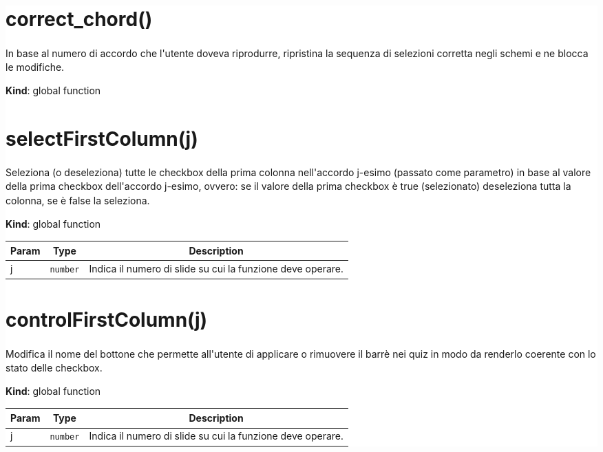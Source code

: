 # correct\_chord()
In base al numero di accordo che l'utente doveva riprodurre, ripristina la sequenza di selezioni
corretta negli schemi e ne blocca le modifiche.

**Kind**: global function  
<a name="selectFirstColumn"></a>

# selectFirstColumn(j)
Seleziona (o deseleziona) tutte le checkbox della prima colonna nell'accordo j-esimo (passato come 
parametro) in base al valore della prima checkbox dell'accordo j-esimo, ovvero: se il valore della
prima checkbox è true (selezionato) deseleziona tutta la colonna, se è false la seleziona.

**Kind**: global function  

| Param | Type | Description |
| --- | --- | --- |
| j | <code>number</code> | Indica il numero di slide su cui la funzione deve operare. |

<a name="controlFirstColumn"></a>

# controlFirstColumn(j)
Modifica il nome del bottone che permette all'utente di applicare o rimuovere il barrè nei quiz
in modo da renderlo coerente con lo stato delle checkbox.

**Kind**: global function  

| Param | Type | Description |
| --- | --- | --- |
| j | <code>number</code> | Indica il numero di slide su cui la funzione deve operare. |

